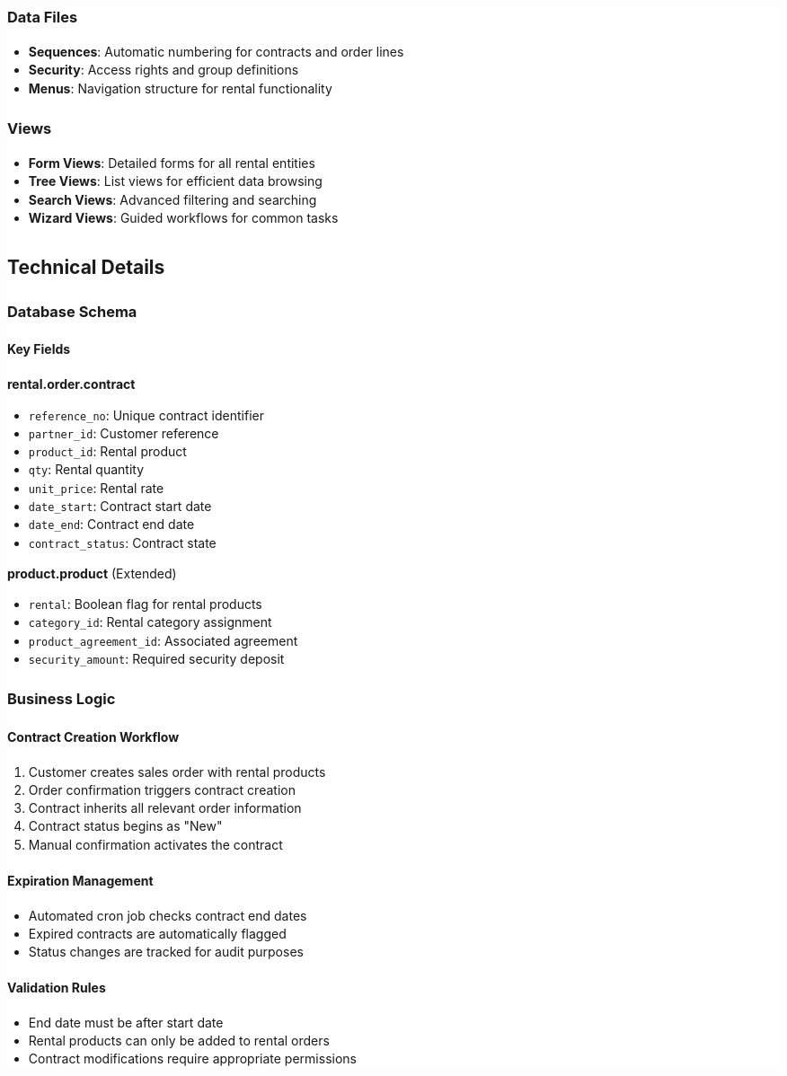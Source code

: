 ### Data Files
- **Sequences**: Automatic numbering for contracts and order lines
- **Security**: Access rights and group definitions
- **Menus**: Navigation structure for rental functionality

### Views
- **Form Views**: Detailed forms for all rental entities
- **Tree Views**: List views for efficient data browsing
- **Search Views**: Advanced filtering and searching
- **Wizard Views**: Guided workflows for common tasks

## Technical Details

### Database Schema

#### Key Fields

**rental.order.contract**
- `reference_no`: Unique contract identifier
- `partner_id`: Customer reference
- `product_id`: Rental product
- `qty`: Rental quantity
- `unit_price`: Rental rate
- `date_start`: Contract start date
- `date_end`: Contract end date
- `contract_status`: Contract state

**product.product** (Extended)
- `rental`: Boolean flag for rental products
- `category_id`: Rental category assignment
- `product_agreement_id`: Associated agreement
- `security_amount`: Required security deposit

### Business Logic

#### Contract Creation Workflow
1. Customer creates sales order with rental products
2. Order confirmation triggers contract creation
3. Contract inherits all relevant order information
4. Contract status begins as "New"
5. Manual confirmation activates the contract

#### Expiration Management
- Automated cron job checks contract end dates
- Expired contracts are automatically flagged
- Status changes are tracked for audit purposes

#### Validation Rules
- End date must be after start date
- Rental products can only be added to rental orders
- Contract modifications require appropriate permissions
